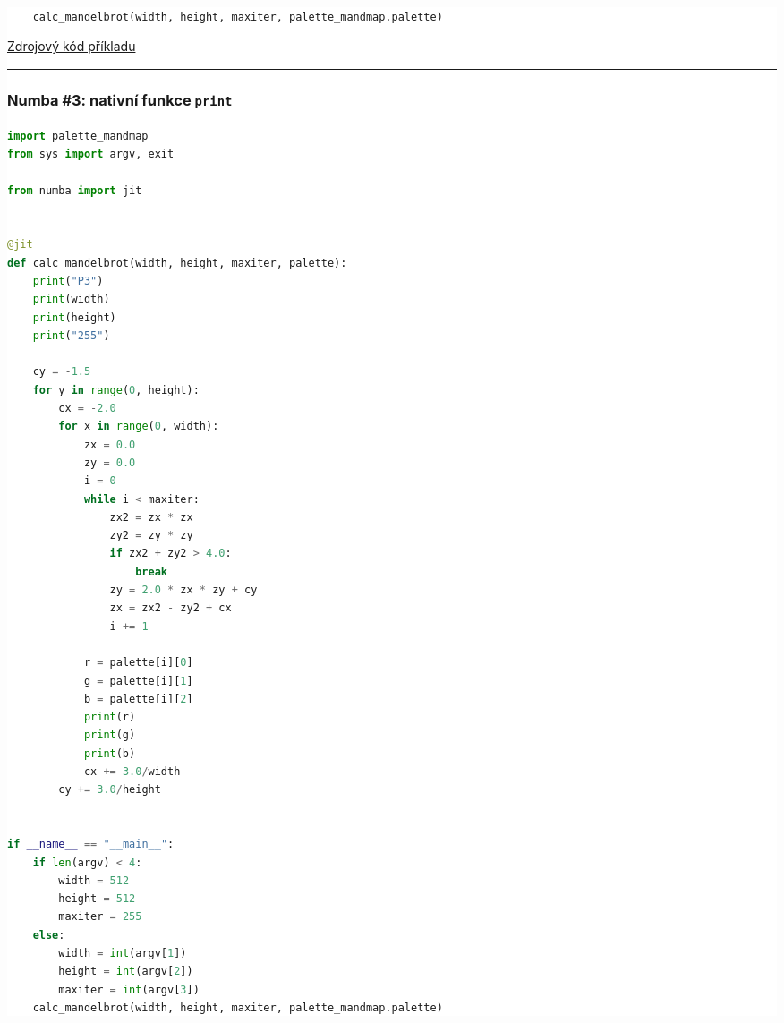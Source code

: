 ```python
    calc_mandelbrot(width, height, maxiter, palette_mandmap.palette)
```

[Zdrojový kód příkladu](https://github.com/tisnik/most-popular-python-libs/blob/master/modern_python/sources//mandelbrot-2.py)

---

### Numba #3: nativní funkce `print`

```python
import palette_mandmap
from sys import argv, exit

from numba import jit


@jit
def calc_mandelbrot(width, height, maxiter, palette):
    print("P3")
    print(width)
    print(height)
    print("255")

    cy = -1.5
    for y in range(0, height):
        cx = -2.0
        for x in range(0, width):
            zx = 0.0
            zy = 0.0
            i = 0
            while i < maxiter:
                zx2 = zx * zx
                zy2 = zy * zy
                if zx2 + zy2 > 4.0:
                    break
                zy = 2.0 * zx * zy + cy
                zx = zx2 - zy2 + cx
                i += 1

            r = palette[i][0]
            g = palette[i][1]
            b = palette[i][2]
            print(r)
            print(g)
            print(b)
            cx += 3.0/width
        cy += 3.0/height


if __name__ == "__main__":
    if len(argv) < 4:
        width = 512
        height = 512
        maxiter = 255
    else:
        width = int(argv[1])
        height = int(argv[2])
        maxiter = int(argv[3])
    calc_mandelbrot(width, height, maxiter, palette_mandmap.palette)
```
